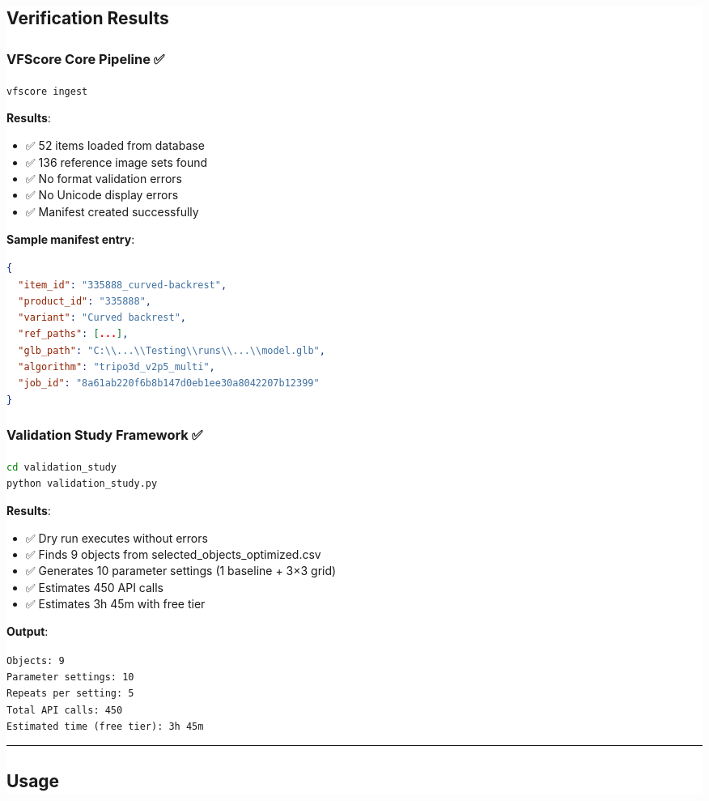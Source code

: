
## Verification Results

### VFScore Core Pipeline ✅

```bash
vfscore ingest
```

**Results**:
- ✅ 52 items loaded from database
- ✅ 136 reference image sets found
- ✅ No format validation errors
- ✅ No Unicode display errors
- ✅ Manifest created successfully

**Sample manifest entry**:
```json
{
  "item_id": "335888_curved-backrest",
  "product_id": "335888",
  "variant": "Curved backrest",
  "ref_paths": [...],
  "glb_path": "C:\\...\\Testing\\runs\\...\\model.glb",
  "algorithm": "tripo3d_v2p5_multi",
  "job_id": "8a61ab220f6b8b147d0eb1ee30a8042207b12399"
}
```

### Validation Study Framework ✅

```bash
cd validation_study
python validation_study.py
```

**Results**:
- ✅ Dry run executes without errors
- ✅ Finds 9 objects from selected_objects_optimized.csv
- ✅ Generates 10 parameter settings (1 baseline + 3×3 grid)
- ✅ Estimates 450 API calls
- ✅ Estimates 3h 45m with free tier

**Output**:
```
Objects: 9
Parameter settings: 10
Repeats per setting: 5
Total API calls: 450
Estimated time (free tier): 3h 45m
```

---

## Usage
